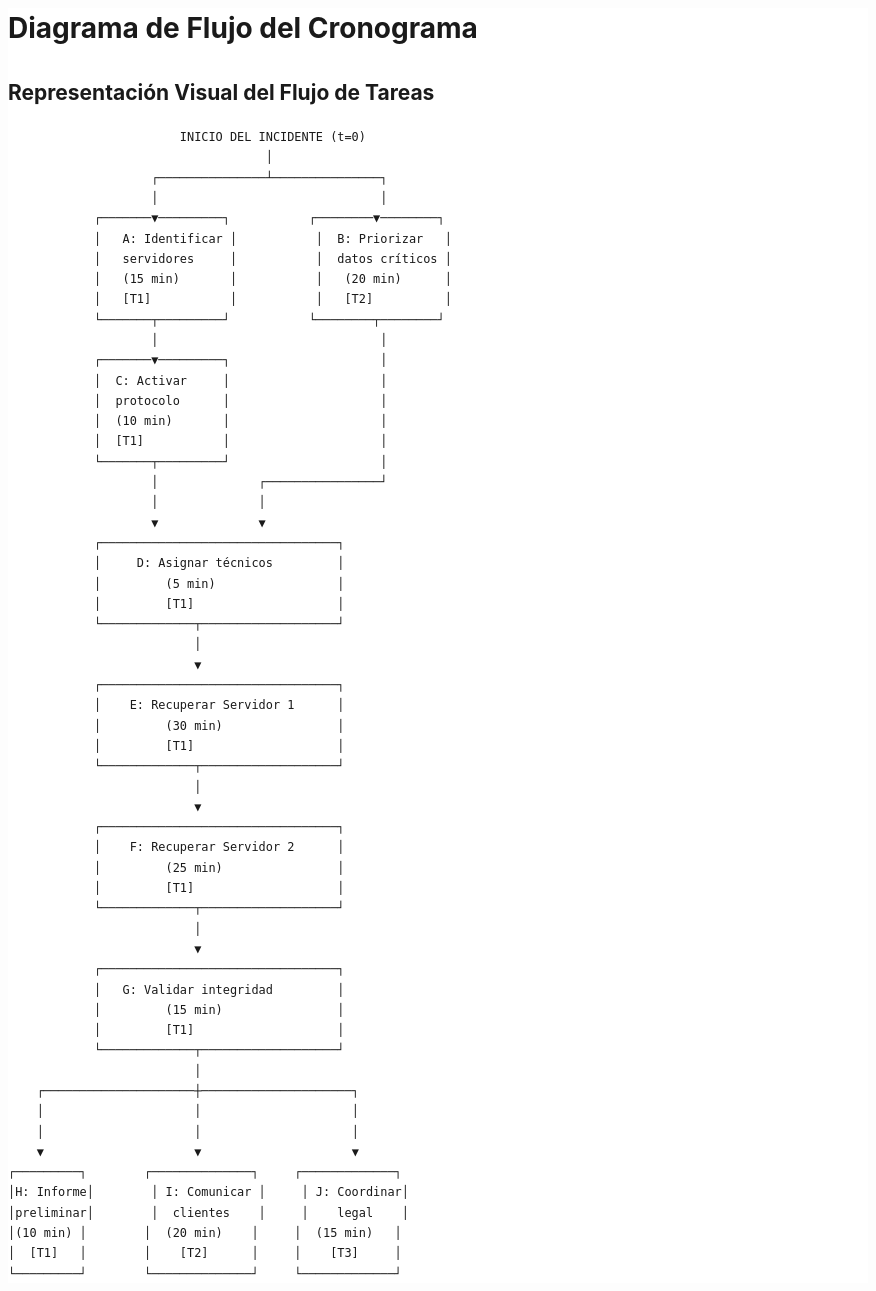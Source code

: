 # Diagrama de Flujo del Cronograma

## Representación Visual del Flujo de Tareas

```
                        INICIO DEL INCIDENTE (t=0)
                                    │
                    ┌───────────────┴───────────────┐
                    │                               │
            ┌───────▼─────────┐           ┌────────▼────────┐
            │   A: Identificar │           │  B: Priorizar   │
            │   servidores     │           │  datos críticos │
            │   (15 min)       │           │   (20 min)      │
            │   [T1]           │           │   [T2]          │
            └───────┬─────────┘           └────────┬────────┘
                    │                               │
            ┌───────▼─────────┐                     │
            │  C: Activar     │                     │
            │  protocolo      │                     │
            │  (10 min)       │                     │
            │  [T1]           │                     │
            └───────┬─────────┘                     │
                    │              ┌────────────────┘
                    │              │
                    ▼              ▼
            ┌─────────────────────────────────┐
            │     D: Asignar técnicos         │
            │         (5 min)                 │
            │         [T1]                    │
            └─────────────┬───────────────────┘
                          │
                          ▼
            ┌─────────────────────────────────┐
            │    E: Recuperar Servidor 1      │
            │         (30 min)                │
            │         [T1]                    │
            └─────────────┬───────────────────┘
                          │
                          ▼
            ┌─────────────────────────────────┐
            │    F: Recuperar Servidor 2      │
            │         (25 min)                │
            │         [T1]                    │
            └─────────────┬───────────────────┘
                          │
                          ▼
            ┌─────────────────────────────────┐
            │   G: Validar integridad         │
            │         (15 min)                │
            │         [T1]                    │
            └─────────────┬───────────────────┘
                          │
    ┌─────────────────────┼─────────────────────┐
    │                     │                     │
    │                     │                     │
    ▼                     ▼                     ▼
┌─────────┐        ┌──────────────┐     ┌─────────────┐
│H: Informe│        │ I: Comunicar │     │ J: Coordinar│
│preliminar│        │  clientes    │     │    legal    │
│(10 min) │        │  (20 min)    │     │  (15 min)   │
│  [T1]   │        │    [T2]      │     │    [T3]     │
└─────────┘        └──────────────┘     └─────────────┘
```